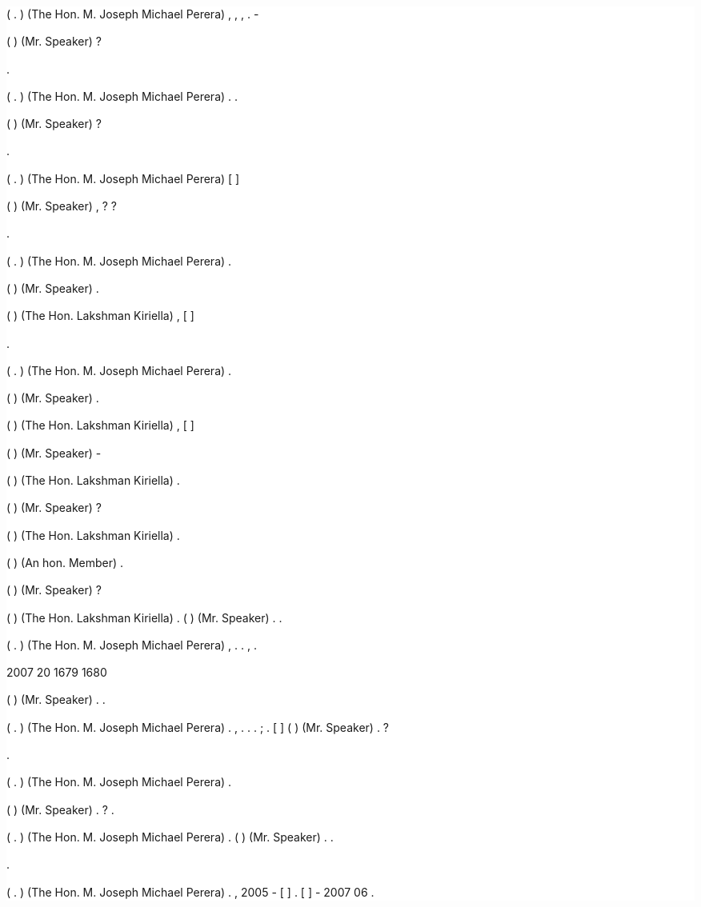 ( . ) (The Hon. M. Joseph Michael Perera) , , , . -

( ) (Mr. Speaker) ?

.

( . ) (The Hon. M. Joseph Michael Perera) . .

( ) (Mr. Speaker) ?

.

( . ) (The Hon. M. Joseph Michael Perera) [ ]

( ) (Mr. Speaker) , ? ?

.

( . ) (The Hon. M. Joseph Michael Perera) .

( ) (Mr. Speaker) .

( ) (The Hon. Lakshman Kiriella) , [ ]

.

( . ) (The Hon. M. Joseph Michael Perera) .

( ) (Mr. Speaker) .

( ) (The Hon. Lakshman Kiriella) , [ ]

( ) (Mr. Speaker) -

( ) (The Hon. Lakshman Kiriella) .

( ) (Mr. Speaker) ?

( ) (The Hon. Lakshman Kiriella) .

( ) (An hon. Member) .

( ) (Mr. Speaker) ?

( ) (The Hon. Lakshman Kiriella) . ( ) (Mr. Speaker) . .

( . ) (The Hon. M. Joseph Michael Perera) , . . , .

2007 20 1679 1680

( ) (Mr. Speaker) . .

( . ) (The Hon. M. Joseph Michael Perera) . , . . . ; . [ ] ( ) (Mr. Speaker) . ?

.

( . ) (The Hon. M. Joseph Michael Perera) .

( ) (Mr. Speaker) . ? .

( . ) (The Hon. M. Joseph Michael Perera) . ( ) (Mr. Speaker) . .

.

( . ) (The Hon. M. Joseph Michael Perera) . , 2005 - [ ] . [ ] - 2007 06 .
